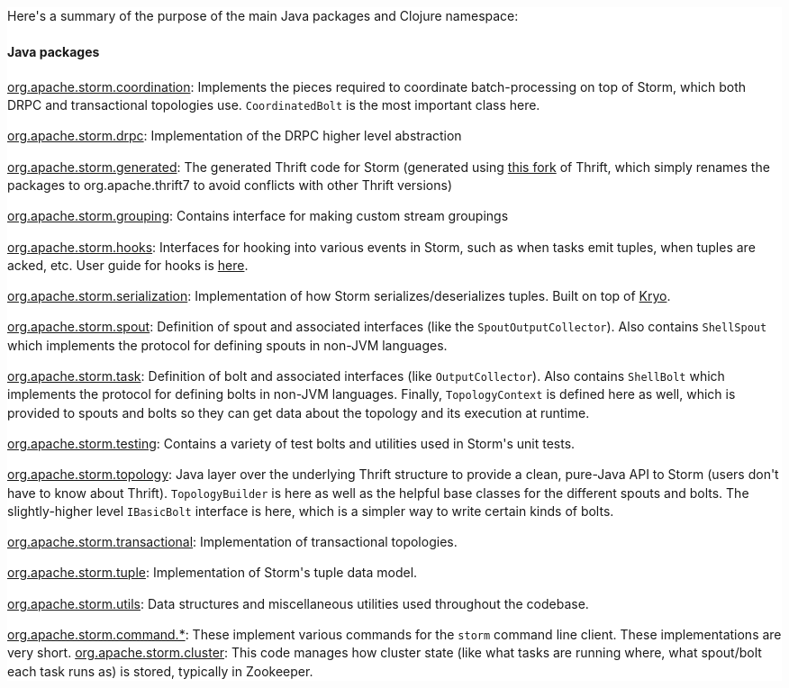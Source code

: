 Here's a summary of the purpose of the main Java packages and Clojure namespace:

#### Java packages

[org.apache.storm.coordination]({{page.git-tree-base}}/storm-core/src/jvm/org/apache/storm/coordination): Implements the pieces required to coordinate batch-processing on top of Storm, which both DRPC and transactional topologies use. `CoordinatedBolt` is the most important class here.

[org.apache.storm.drpc]({{page.git-tree-base}}/storm-core/src/jvm/org/apache/storm/drpc): Implementation of the DRPC higher level abstraction

[org.apache.storm.generated]({{page.git-tree-base}}/storm-core/src/jvm/org/apache/storm/generated): The generated Thrift code for Storm (generated using [this fork](https://github.com/nathanmarz/thrift) of Thrift, which simply renames the packages to org.apache.thrift7 to avoid conflicts with other Thrift versions)

[org.apache.storm.grouping]({{page.git-tree-base}}/storm-core/src/jvm/org/apache/storm/grouping): Contains interface for making custom stream groupings

[org.apache.storm.hooks]({{page.git-tree-base}}/storm-core/src/jvm/org/apache/storm/hooks): Interfaces for hooking into various events in Storm, such as when tasks emit tuples, when tuples are acked, etc. User guide for hooks is [here](https://github.com/apache/storm/wiki/Hooks).

[org.apache.storm.serialization]({{page.git-tree-base}}/storm-core/src/jvm/org/apache/storm/serialization): Implementation of how Storm serializes/deserializes tuples. Built on top of [Kryo](http://code.google.com/p/kryo/).

[org.apache.storm.spout]({{page.git-tree-base}}/storm-core/src/jvm/org/apache/storm/spout): Definition of spout and associated interfaces (like the `SpoutOutputCollector`). Also contains `ShellSpout` which implements the protocol for defining spouts in non-JVM languages.

[org.apache.storm.task]({{page.git-tree-base}}/storm-core/src/jvm/org/apache/storm/task): Definition of bolt and associated interfaces (like `OutputCollector`). Also contains `ShellBolt` which implements the protocol for defining bolts in non-JVM languages. Finally, `TopologyContext` is defined here as well, which is provided to spouts and bolts so they can get data about the topology and its execution at runtime.

[org.apache.storm.testing]({{page.git-tree-base}}/storm-core/src/jvm/org/apache/storm/testing): Contains a variety of test bolts and utilities used in Storm's unit tests.

[org.apache.storm.topology]({{page.git-tree-base}}/storm-core/src/jvm/org/apache/storm/topology): Java layer over the underlying Thrift structure to provide a clean, pure-Java API to Storm (users don't have to know about Thrift). `TopologyBuilder` is here as well as the helpful base classes for the different spouts and bolts. The slightly-higher level `IBasicBolt` interface is here, which is a simpler way to write certain kinds of bolts.

[org.apache.storm.transactional]({{page.git-tree-base}}/storm-core/src/jvm/org/apache/storm/transactional): Implementation of transactional topologies.

[org.apache.storm.tuple]({{page.git-tree-base}}/storm-core/src/jvm/org/apache/storm/tuple): Implementation of Storm's tuple data model.

[org.apache.storm.utils]({{page.git-tree-base}}/storm-core/src/jvm/org/apache/storm/tuple): Data structures and miscellaneous utilities used throughout the codebase.

[org.apache.storm.command.*]({{page.git-blob-base}}/storm-core/src/jvm/org/apache/storm/command): These implement various commands for the `storm` command line client. These implementations are very short.
[org.apache.storm.cluster]({{page.git-blob-base}}/storm-core/src/jvm/org/apache/storm/cluster): This code manages how cluster state (like what tasks are running where, what spout/bolt each task runs as) is stored, typically in Zookeeper.
